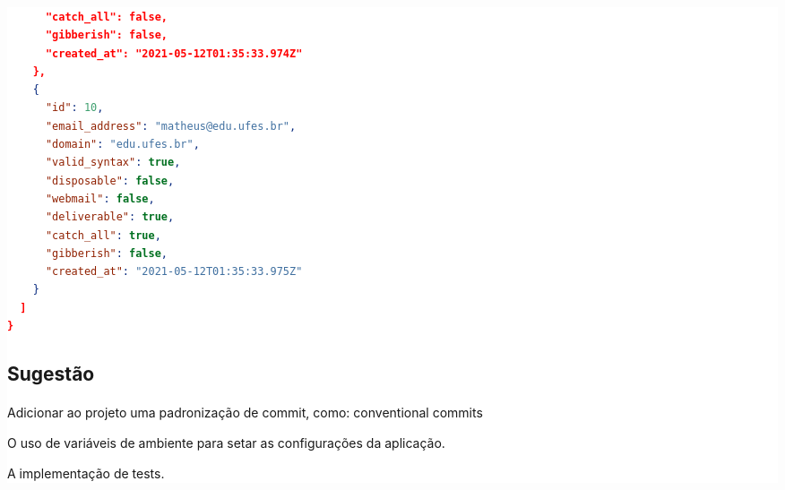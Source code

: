 ```JSON
      "catch_all": false,
      "gibberish": false,
      "created_at": "2021-05-12T01:35:33.974Z"
    },
    {
      "id": 10,
      "email_address": "matheus@edu.ufes.br",
      "domain": "edu.ufes.br",
      "valid_syntax": true,
      "disposable": false,
      "webmail": false,
      "deliverable": true,
      "catch_all": true,
      "gibberish": false,
      "created_at": "2021-05-12T01:35:33.975Z"
    }
  ]
}
```

## Sugestão

Adicionar ao projeto uma padronização de commit, como: conventional commits

O uso de variáveis de ambiente para setar as configurações da aplicação.

A implementação de tests.
